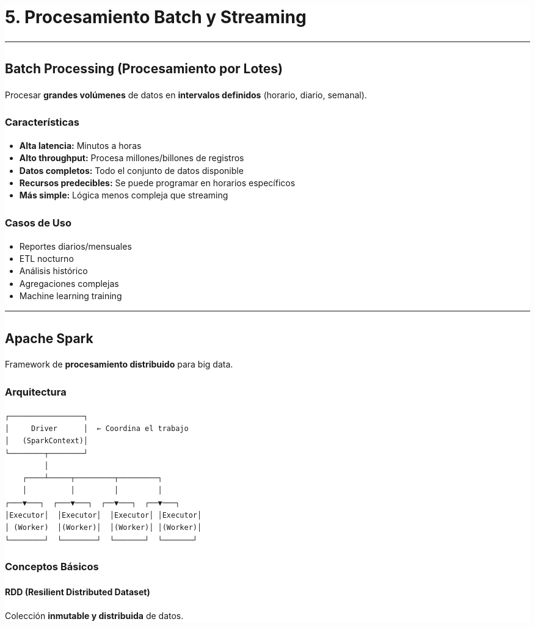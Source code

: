 # 5. Procesamiento Batch y Streaming

---

## Batch Processing (Procesamiento por Lotes)

Procesar **grandes volúmenes** de datos en **intervalos definidos** (horario, diario, semanal).

### Características

- **Alta latencia:** Minutos a horas
- **Alto throughput:** Procesa millones/billones de registros
- **Datos completos:** Todo el conjunto de datos disponible
- **Recursos predecibles:** Se puede programar en horarios específicos
- **Más simple:** Lógica menos compleja que streaming

### Casos de Uso

- Reportes diarios/mensuales
- ETL nocturno
- Análisis histórico
- Agregaciones complejas
- Machine learning training

---

## Apache Spark

Framework de **procesamiento distribuido** para big data.

### Arquitectura

```
┌─────────────────┐
│     Driver      │  ← Coordina el trabajo
│   (SparkContext)│
└────────┬────────┘
         │
    ┌────┴─────┬─────────┬─────────┐
    │          │         │         │
┌───▼───┐  ┌───▼───┐  ┌──▼───┐  ┌──▼───┐
│Executor│  │Executor│  │Executor│ │Executor│
│ (Worker)  │(Worker)│  │(Worker)│ │(Worker)│
└────────┘  └────────┘  └───────┘  └───────┘
```

### Conceptos Básicos

#### RDD (Resilient Distributed Dataset)

Colección **inmutable y distribuida** de datos.
